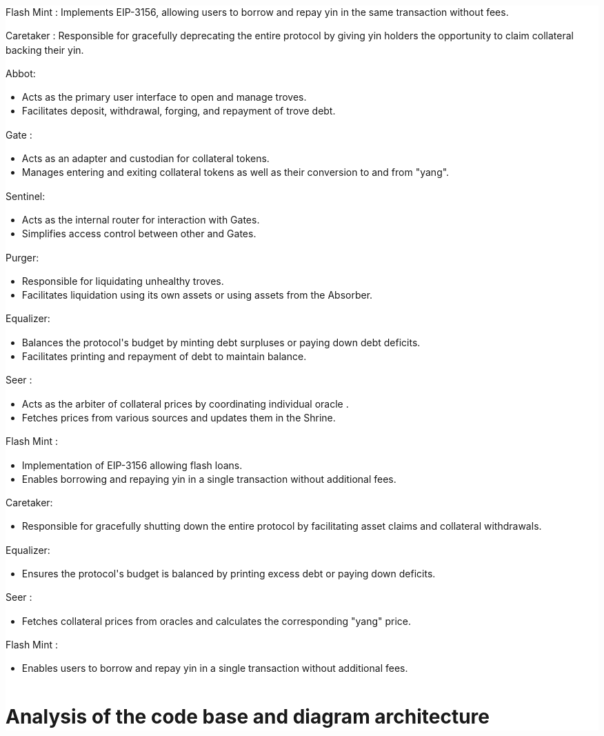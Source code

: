 Flash Mint : Implements EIP-3156, allowing users to borrow and repay yin in the same transaction without fees.

Caretaker : Responsible for gracefully deprecating the entire protocol by giving yin holders the opportunity to claim collateral backing their yin.

Abbot:

- Acts as the primary user interface to open and manage troves.
- Facilitates deposit, withdrawal, forging, and repayment of trove debt.

Gate :

- Acts as an adapter and custodian for collateral tokens.
- Manages entering and exiting collateral tokens as well as their conversion to and from "yang".

Sentinel:

- Acts as the internal router for interaction with Gates.
- Simplifies access control between other  and Gates.

Purger:

- Responsible for liquidating unhealthy troves.
- Facilitates liquidation using its own assets or using assets from the Absorber.

Equalizer:

- Balances the protocol's budget by minting debt surpluses or paying down debt deficits.
- Facilitates printing and repayment of debt to maintain balance.

Seer :

- Acts as the arbiter of collateral prices by coordinating individual oracle .
- Fetches prices from various sources and updates them in the Shrine.

Flash Mint :

- Implementation of EIP-3156 allowing flash loans.
- Enables borrowing and repaying yin in a single transaction without additional fees.

Caretaker:

- Responsible for gracefully shutting down the entire protocol by facilitating asset claims and collateral withdrawals.

Equalizer:

- Ensures the protocol's budget is balanced by printing excess debt or paying down deficits.

Seer :

- Fetches collateral prices from oracles and calculates the corresponding "yang" price.

Flash Mint :

- Enables users to borrow and repay yin in a single transaction without additional fees.


  

# Analysis of the code base and diagram architecture
